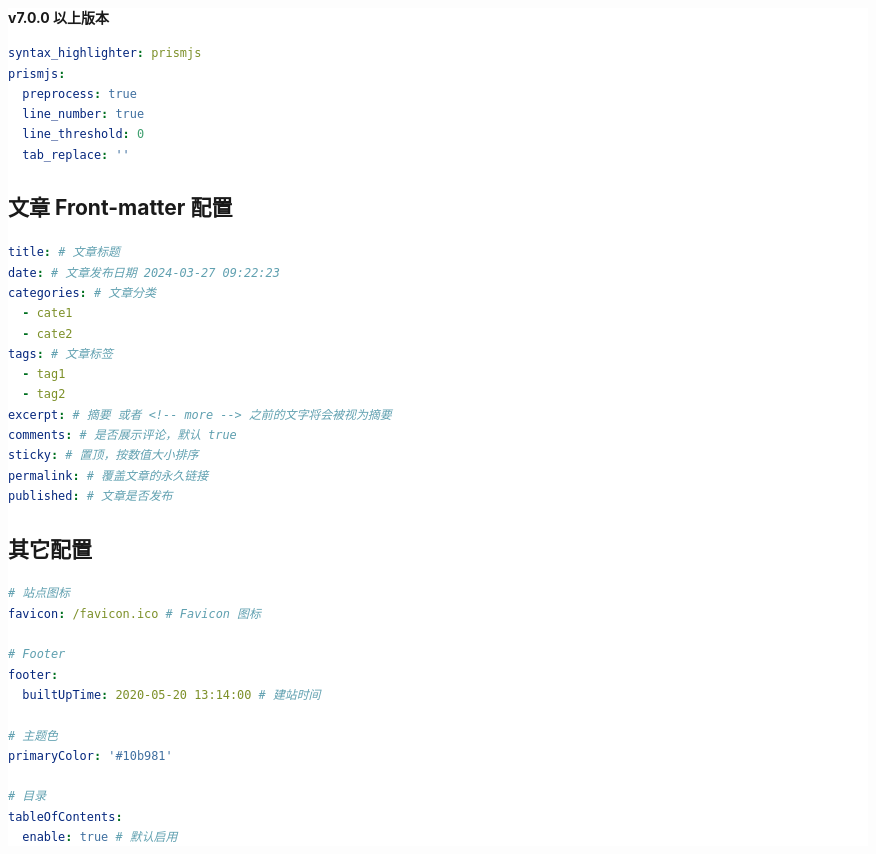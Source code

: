 **v7.0.0 以上版本**
```yml _config.yml
syntax_highlighter: prismjs
prismjs:
  preprocess: true
  line_number: true
  line_threshold: 0
  tab_replace: ''
```

## 文章 Front-matter 配置

```yml xxx.md
title: # 文章标题
date: # 文章发布日期 2024-03-27 09:22:23
categories: # 文章分类
  - cate1
  - cate2
tags: # 文章标签
  - tag1
  - tag2
excerpt: # 摘要 或者 <!-- more --> 之前的文字将会被视为摘要
comments: # 是否展示评论，默认 true
sticky: # 置顶，按数值大小排序
permalink: # 覆盖文章的永久链接
published: # 文章是否发布
```

## 其它配置

```yml _config.sea.yml
# 站点图标
favicon: /favicon.ico # Favicon 图标

# Footer
footer:
  builtUpTime: 2020-05-20 13:14:00 # 建站时间

# 主题色
primaryColor: '#10b981'

# 目录
tableOfContents:
  enable: true # 默认启用
```